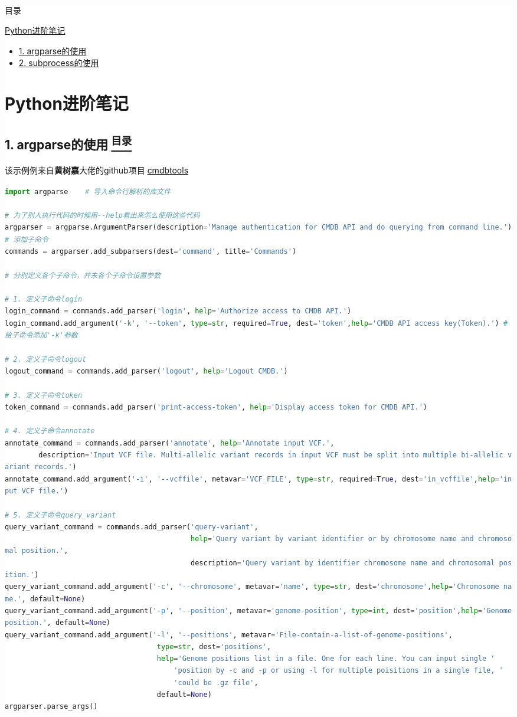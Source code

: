 <a name="content">目录</a>

[Python进阶笔记](#title)
- [1. argparse的使用](#usage-of-argparse)
- [2. subprocess的使用](#usage-of-subprocess)



<h1 name="title">Python进阶笔记</h1>

<a name="usage-of-argparse"><h2>1. argparse的使用 [<sup>目录</sup>](#content)</h2></a>

该示例例来自**黄树嘉**大佬的github项目 [cmdbtools](https://github.com/ShujiaHuang/cmdbtools/blob/master/cmdbtools/cmdbtools.py)

```python
import argparse    # 导入命令行解析的库文件

# 为了别人执行代码的时候用--help看出来怎么使用这些代码
argparser = argparse.ArgumentParser(description='Manage authentication for CMDB API and do querying from command line.') 
# 添加子命令
commands = argparser.add_subparsers(dest='command', title='Commands')

# 分别定义各个子命令，并未各个子命令设置参数

# 1. 定义子命令login
login_command = commands.add_parser('login', help='Authorize access to CMDB API.')
login_command.add_argument('-k', '--token', type=str, required=True, dest='token',help='CMDB API access key(Token).') # 给子命令添加'-k'参数

# 2. 定义子命令logout
logout_command = commands.add_parser('logout', help='Logout CMDB.')

# 3. 定义子命令token
token_command = commands.add_parser('print-access-token', help='Display access token for CMDB API.')

# 4. 定义子命令annotate
annotate_command = commands.add_parser('annotate', help='Annotate input VCF.',
		description='Input VCF file. Multi-allelic variant records in input VCF must be split into multiple bi-allelic variant records.')
annotate_command.add_argument('-i', '--vcffile', metavar='VCF_FILE', type=str, required=True, dest='in_vcffile',help='input VCF file.')

# 5. 定义子命令query_variant
query_variant_command = commands.add_parser('query-variant',
											help='Query variant by variant identifier or by chromosome name and chromosomal position.',
											description='Query variant by identifier chromosome name and chromosomal position.')
query_variant_command.add_argument('-c', '--chromosome', metavar='name', type=str, dest='chromosome',help='Chromosome name.', default=None)
query_variant_command.add_argument('-p', '--position', metavar='genome-position', type=int, dest='position',help='Genome position.', default=None)
query_variant_command.add_argument('-l', '--positions', metavar='File-contain-a-list-of-genome-positions',
									type=str, dest='positions',
									help='Genome positions list in a file. One for each line. You can input single '
										'position by -c and -p or using -l for multiple poisitions in a single file, '
										'could be .gz file',
									default=None)
argparser.parse_args()
```
